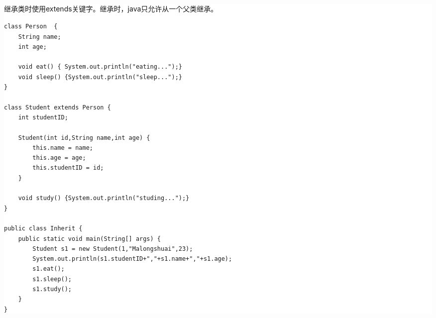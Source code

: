 继承类时使用extends关键字。继承时，java只允许从一个父类继承。

    class Person  {
        String name;
        int age;

        void eat() { System.out.println("eating...");}
        void sleep() {System.out.println("sleep...");}
    }

    class Student extends Person {
        int studentID;

        Student(int id,String name,int age) {
            this.name = name;
            this.age = age;
            this.studentID = id;
        }

        void study() {System.out.println("studing...");}
    }

    public class Inherit {
        public static void main(String[] args) {
            Student s1 = new Student(1,"Malongshuai",23);
            System.out.println(s1.studentID+","+s1.name+","+s1.age);
            s1.eat();
            s1.sleep();
            s1.study();
        }
    }